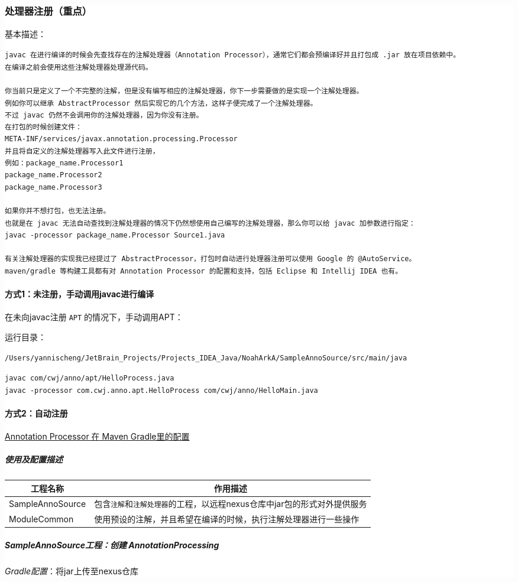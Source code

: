 ### 处理器注册（重点）

基本描述：

```text
javac 在进行编译的时候会先查找存在的注解处理器（Annotation Processor），通常它们都会预编译好并且打包成 .jar 放在项目依赖中。
在编译之前会使用这些注解处理器处理源代码。

你当前只是定义了一个不完整的注解，但是没有编写相应的注解处理器，你下一步需要做的是实现一个注解处理器。
例如你可以继承 AbstractProcessor 然后实现它的几个方法，这样子便完成了一个注解处理器。
不过 javac 仍然不会调用你的注解处理器，因为你没有注册。
在打包的时候创建文件：
META-INF/services/javax.annotation.processing.Processor 
并且将自定义的注解处理器写入此文件进行注册，
例如：package_name.Processor1
package_name.Processor2
package_name.Processor3 

如果你并不想打包，也无法注册。
也就是在 javac 无法自动查找到注解处理器的情况下仍然想使用自己编写的注解处理器，那么你可以给 javac 加参数进行指定：
javac -processor package_name.Processor Source1.java

有关注解处理器的实现我已经提过了 AbstractProcessor，打包时自动进行处理器注册可以使用 Google 的 @AutoService。
maven/gradle 等构建工具都有对 Annotation Processor 的配置和支持，包括 Eclipse 和 Intellij IDEA 也有。
```

#### 方式1：未注册，手动调用javac进行编译

在未向javac注册 `APT` 的情况下，手动调用APT：

运行目录：

```shell
/Users/yannischeng/JetBrain_Projects/Projects_IDEA_Java/NoahArkA/SampleAnnoSource/src/main/java
```

```shell
javac com/cwj/anno/apt/HelloProcess.java 
javac -processor com.cwj.anno.apt.HelloProcess com/cwj/anno/HelloMain.java
```

#### 方式2：自动注册

[Annotation Processor 在 Maven Gradle里的配置](https://www.jianshu.com/p/38a1c3917745)

##### 使用及配置描述

|工程名称|作用描述|
|---|---|
|SampleAnnoSource|包含`注解`和`注解处理器`的工程，以远程nexus仓库中jar包的形式对外提供服务|
|ModuleCommon|使用预设的注解，并且希望在编译的时候，执行注解处理器进行一些操作|

##### SampleAnnoSource工程：创建 AnnotationProcessing

*Gradle配置*：将jar上传至nexus仓库
